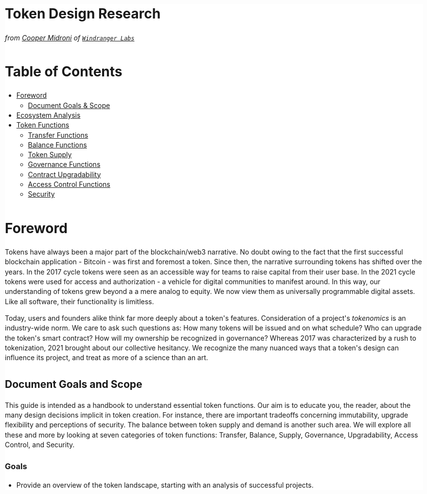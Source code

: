 # Token Design Research

_from [Cooper Midroni](https://twitter.com/midroni) of_ [_`Windranger Labs`_](https://windranger.io/)

# Table of Contents

- [Foreword](#foreword)
  - [Document Goals & Scope](#document-goals-and-scope)
- [Ecosystem Analysis](#ecosystem-analysis)
- [Token Functions](#token-functions)
  - [Transfer Functions](#transfer-functions)
  - [Balance Functions](#balance-functions)
  - [Token Supply](#token-supply)
  - [Governance Functions](#governance-functions)
  - [Contract Upgradability](#contract-upgradability)
  - [Access Control Functions](#access-control-functions)
  - [Security](#security)

# Foreword

Tokens have always been a major part of the blockchain/web3 narrative. No doubt owing to the fact that the first successful blockchain application - Bitcoin - was first and foremost a token. Since then, the narrative surrounding tokens has shifted over the years. In the 2017 cycle tokens were seen as an accessible way for teams to raise capital from their user base. In the 2021 cycle tokens were used for access and authorization - a vehicle for digital communities to manifest around. In this way, our understanding of tokens grew beyond a a mere analog to equity. We now view them as universally programmable digital assets. Like all software, their functionality is limitless.

Today, users and founders alike think far more deeply about a token's features. Consideration of a project's _tokenomics_ is an industry-wide norm. We care to ask such questions as: How many tokens will be issued and on what schedule? Who can upgrade the token's smart contract? How will my ownership be recognized in governance? Whereas 2017 was characterized by a rush to tokenization, 2021 brought about our collective hesitancy. We recognize the many nuanced ways that a token's design can influence its project, and treat as more of a science than an art.

## Document Goals and Scope

This guide is intended as a handbook to understand essential token functions. Our aim is to educate you, the reader, about the many design decisions implicit in token creation. For instance, there are important tradeoffs concerning immutability, upgrade flexibility and perceptions of security. The balance between token supply and demand is another such area. We will explore all these and more by looking at seven categories of token functions: Transfer, Balance, Supply, Governance, Upgradability, Access Control, and Security.

### Goals

- Provide an overview of the token landscape, starting with an analysis of successful projects.
